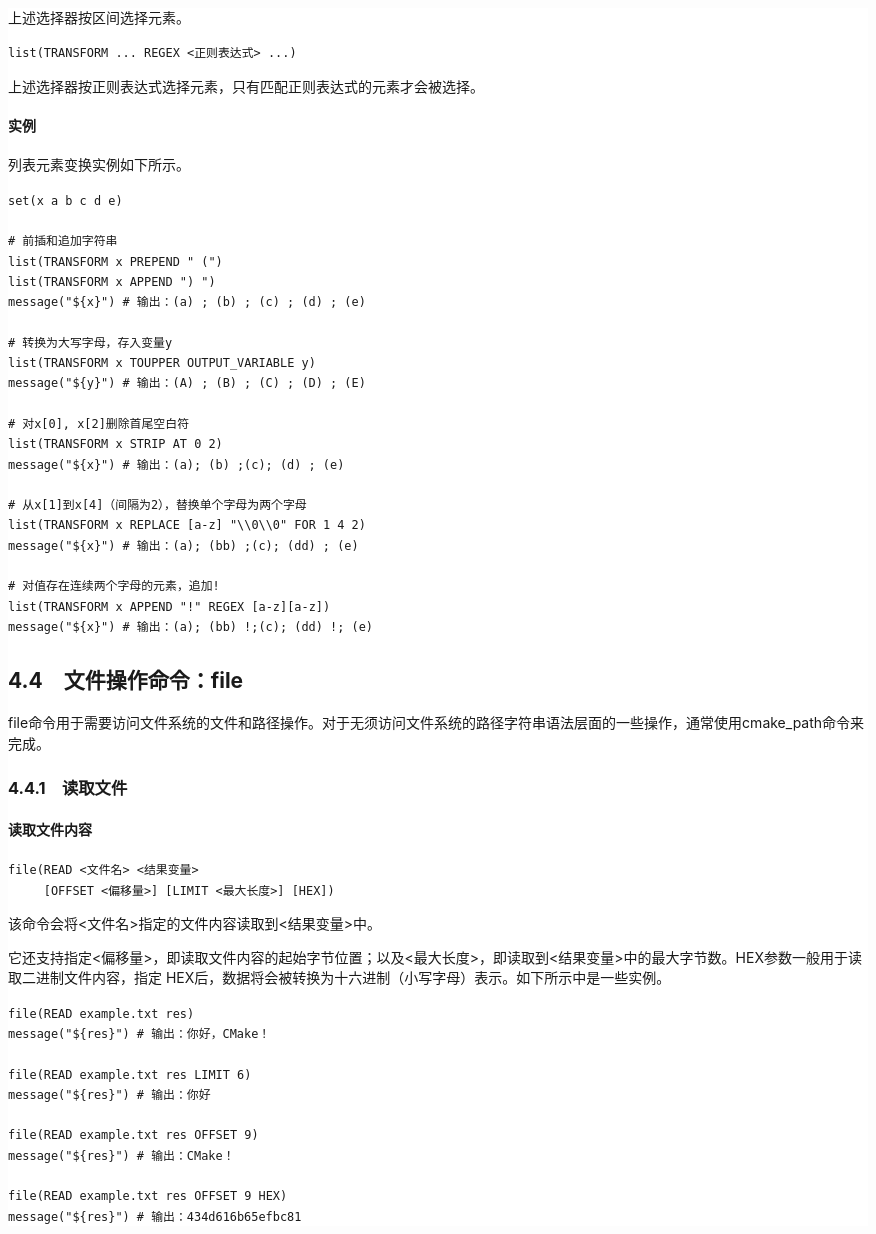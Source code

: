 上述选择器按区间选择元素。

```
list(TRANSFORM ... REGEX <正则表达式> ...)
```

上述选择器按正则表达式选择元素，只有匹配正则表达式的元素才会被选择。

#### 实例

列表元素变换实例如下所示。

```
set(x a b c d e)

# 前插和追加字符串
list(TRANSFORM x PREPEND " (")
list(TRANSFORM x APPEND ") ")
message("${x}") # 输出：(a) ; (b) ; (c) ; (d) ; (e) 

# 转换为大写字母，存入变量y
list(TRANSFORM x TOUPPER OUTPUT_VARIABLE y)
message("${y}") # 输出：(A) ; (B) ; (C) ; (D) ; (E)

# 对x[0], x[2]删除首尾空白符
list(TRANSFORM x STRIP AT 0 2)
message("${x}") # 输出：(a); (b) ;(c); (d) ; (e)

# 从x[1]到x[4]（间隔为2），替换单个字母为两个字母
list(TRANSFORM x REPLACE [a-z] "\\0\\0" FOR 1 4 2)
message("${x}") # 输出：(a); (bb) ;(c); (dd) ; (e)

# 对值存在连续两个字母的元素，追加!
list(TRANSFORM x APPEND "!" REGEX [a-z][a-z])
message("${x}") # 输出：(a); (bb) !;(c); (dd) !; (e)
```

## 4.4　文件操作命令：file

file命令用于需要访问文件系统的文件和路径操作。对于无须访问文件系统的路径字符串语法层面的一些操作，通常使用cmake_path命令来完成。

### 4.4.1　读取文件

#### 读取文件内容

```
file(READ <文件名> <结果变量>
     [OFFSET <偏移量>] [LIMIT <最大长度>] [HEX])
```

该命令会将<文件名>指定的文件内容读取到<结果变量>中。

它还支持指定<偏移量>，即读取文件内容的起始字节位置；以及<最大长度>，即读取到<结果变量>中的最大字节数。HEX参数一般用于读取二进制文件内容，指定 HEX后，数据将会被转换为十六进制（小写字母）表示。如下所示中是一些实例。

```
file(READ example.txt res)
message("${res}") # 输出：你好，CMake！

file(READ example.txt res LIMIT 6)
message("${res}") # 输出：你好

file(READ example.txt res OFFSET 9)
message("${res}") # 输出：CMake！

file(READ example.txt res OFFSET 9 HEX)
message("${res}") # 输出：434d616b65efbc81
```
